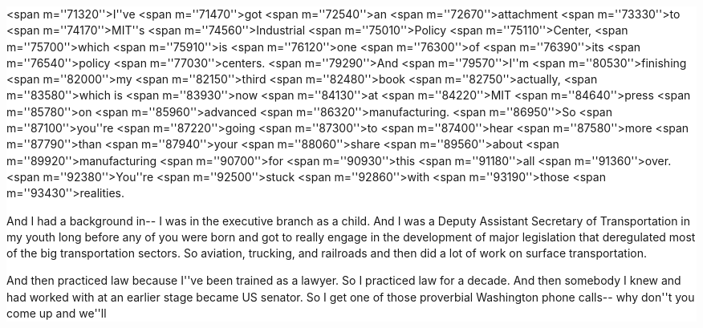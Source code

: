   <span m=''71320''>I''ve</span> <span m=''71470''>got</span> <span m=''72540''>an</span>
  <span m=''72670''>attachment</span> <span m=''73330''>to</span> <span m=''74170''>MIT''s</span>
  <span m=''74560''>Industrial</span> <span m=''75010''>Policy</span> <span m=''75110''>Center,</span>
  <span m=''75700''>which</span> <span m=''75910''>is</span> <span m=''76120''>one</span>
  <span m=''76300''>of</span> <span m=''76390''>its</span> <span m=''76540''>policy</span>
  <span m=''77030''>centers.</span> <span m=''79290''>And</span> <span m=''79570''>I''m</span>
  <span m=''80530''>finishing</span> <span m=''82000''>my</span> <span m=''82150''>third</span>
  <span m=''82480''>book</span> <span m=''82750''>actually,</span> <span m=''83580''>which
  is</span> <span m=''83930''>now</span> <span m=''84130''>at</span> <span m=''84220''>MIT</span>
  <span m=''84640''>press</span> <span m=''85780''>on</span> <span m=''85960''>advanced</span>
  <span m=''86320''>manufacturing.</span> <span m=''86950''>So</span> <span m=''87100''>you''re</span>
  <span m=''87220''>going</span> <span m=''87300''>to</span> <span m=''87400''>hear</span>
  <span m=''87580''>more</span> <span m=''87790''>than</span> <span m=''87940''>your</span>
  <span m=''88060''>share</span> <span m=''89560''>about</span> <span m=''89920''>manufacturing</span>
  <span m=''90700''>for</span> <span m=''90930''>this</span> <span m=''91180''>all</span>
  <span m=''91360''>over.</span> <span m=''92380''>You''re</span> <span m=''92500''>stuck</span>
  <span m=''92860''>with</span> <span m=''93190''>those</span> <span m=''93430''>realities.</span>
  </p><p><span m=''96580''>And</span> <span m=''97180''>I</span> <span m=''97510''>had</span>
  <span m=''97690''>a</span> <span m=''98620''>background</span> <span m=''99580''>in--</span>
  <span m=''101920''>I</span> <span m=''101980''>was</span> <span m=''102100''>in</span>
  <span m=''102160''>the</span> <span m=''102220''>executive</span> <span m=''102700''>branch</span>
  <span m=''103990''>as</span> <span m=''104200''>a</span> <span m=''104290''>child.</span>
  <span m=''105460''>And</span> <span m=''105640''>I</span> <span m=''105700''>was</span>
  <span m=''105940''>a</span> <span m=''106510''>Deputy</span> <span m=''106810''>Assistant</span>
  <span m=''107170''>Secretary</span> <span m=''107650''>of</span> <span m=''107710''>Transportation</span>
  <span m=''108460''>in</span> <span m=''108550''>my</span> <span m=''108790''>youth</span>
  <span m=''109210''>long</span> <span m=''109480''>before</span> <span m=''109750''>any</span>
  <span m=''109870''>of</span> <span m=''109960''>you</span> <span m=''110110''>were</span>
  <span m=''110200''>born</span> <span m=''111700''>and</span> <span m=''111850''>got</span>
  <span m=''112090''>to</span> <span m=''112360''>really</span> <span m=''112690''>engage</span>
  <span m=''113530''>in</span> <span m=''113860''>the</span> <span m=''113950''>development</span>
  <span m=''114520''>of</span> <span m=''114760''>major</span> <span m=''115090''>legislation</span>
  <span m=''115780''>that</span> <span m=''115930''>deregulated</span> <span m=''118000''>most</span>
  <span m=''118270''>of</span> <span m=''118330''>the</span> <span m=''118390''>big</span>
  <span m=''118570''>transportation</span> <span m=''119290''>sectors.</span> <span
  m=''119740''>So</span> <span m=''119980''>aviation,</span> <span m=''120550''>trucking,</span>
  <span m=''120970''>and</span> <span m=''121090''>railroads</span> <span m=''121810''>and</span>
  <span m=''121900''>then</span> <span m=''122050''>did</span> <span m=''122200''>a</span>
  <span m=''122260''>lot</span> <span m=''122410''>of</span> <span m=''122470''>work</span>
  <span m=''122650''>on</span> <span m=''122770''>surface</span> <span m=''123160''>transportation.</span>
  </p><p><span m=''125560''>And</span> <span m=''125800''>then</span> <span m=''126010''>practiced</span>
  <span m=''126490''>law</span> <span m=''126850''>because</span> <span m=''127180''>I''ve</span>
  <span m=''127450''>been</span> <span m=''127630''>trained</span> <span m=''127960''>as</span>
  <span m=''128080''>a</span> <span m=''128110''>lawyer.</span> <span m=''129280''>So
  I</span> <span m=''129520''>practiced</span> <span m=''129910''>law</span> <span
  m=''130090''>for</span> <span m=''130240''>a</span> <span m=''130270''>decade.</span>
  <span m=''131170''>And</span> <span m=''131350''>then</span> <span m=''131650''>somebody</span>
  <span m=''132070''>I</span> <span m=''132160''>knew</span> <span m=''133030''>and</span>
  <span m=''133180''>had</span> <span m=''133270''>worked</span> <span m=''133600''>with</span>
  <span m=''134710''>at</span> <span m=''134830''>an</span> <span m=''134950''>earlier</span>
  <span m=''135340''>stage</span> <span m=''135970''>became</span> <span m=''136300''>US</span>
  <span m=''136530''>senator.</span> <span m=''137050''>So</span> <span m=''138190''>I</span>
  <span m=''138280''>get</span> <span m=''138430''>one</span> <span m=''138550''>of</span>
  <span m=''138610''>those</span> <span m=''138820''>proverbial</span> <span m=''139390''>Washington</span>
  <span m=''139900''>phone</span> <span m=''140170''>calls--</span> <span m=''141790''>why</span>
  <span m=''141880''>don''t</span> <span m=''142030''>you</span> <span m=''142120''>come</span>
  <span m=''142330''>up</span> <span m=''142450''>and</span> <span m=''142570''>we''ll</span>